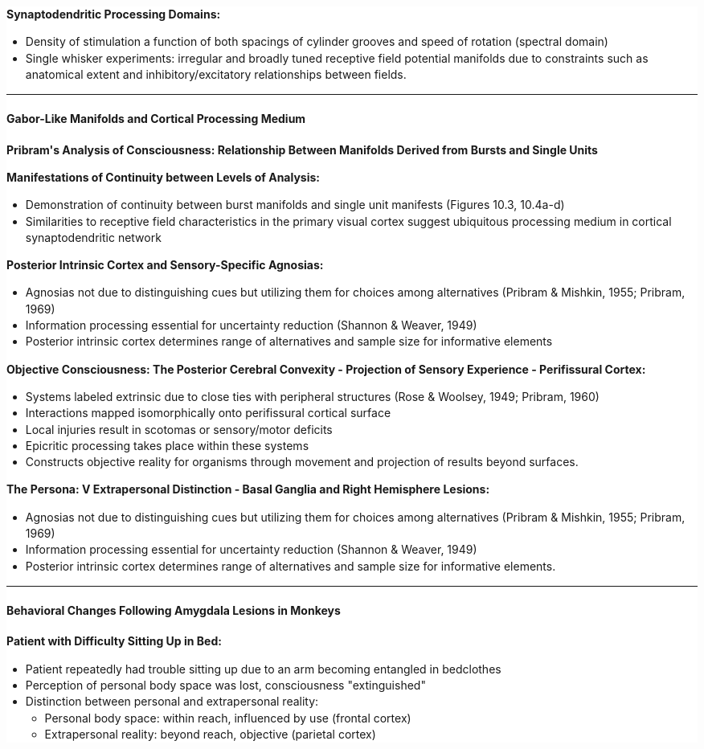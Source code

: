 **Synaptodendritic Processing Domains:**
- Density of stimulation a function of both spacings of cylinder grooves and speed of rotation (spectral domain)
- Single whisker experiments: irregular and broadly tuned receptive field potential manifolds due to constraints such as anatomical extent and inhibitory/excitatory relationships between fields.

---

#### Gabor-Like Manifolds and Cortical Processing Medium

**Pribram's Analysis of Consciousness: Relationship Between Manifolds Derived from Bursts and Single Units**

**Manifestations of Continuity between Levels of Analysis:**
- Demonstration of continuity between burst manifolds and single unit manifests (Figures 10.3, 10.4a-d)
- Similarities to receptive field characteristics in the primary visual cortex suggest ubiquitous processing medium in cortical synaptodendritic network

**Posterior Intrinsic Cortex and Sensory-Specific Agnosias:**
- Agnosias not due to distinguishing cues but utilizing them for choices among alternatives (Pribram & Mishkin, 1955; Pribram, 1969)
- Information processing essential for uncertainty reduction (Shannon & Weaver, 1949)
- Posterior intrinsic cortex determines range of alternatives and sample size for informative elements

**Objective Consciousness: The Posterior Cerebral Convexity - Projection of Sensory Experience - Perifissural Cortex:**
- Systems labeled extrinsic due to close ties with peripheral structures (Rose & Woolsey, 1949; Pribram, 1960)
- Interactions mapped isomorphically onto perifissural cortical surface
- Local injuries result in scotomas or sensory/motor deficits
- Epicritic processing takes place within these systems
- Constructs objective reality for organisms through movement and projection of results beyond surfaces.

**The Persona: V Extrapersonal Distinction - Basal Ganglia and Right Hemisphere Lesions:**
- Agnosias not due to distinguishing cues but utilizing them for choices among alternatives (Pribram & Mishkin, 1955; Pribram, 1969)
- Information processing essential for uncertainty reduction (Shannon & Weaver, 1949)
- Posterior intrinsic cortex determines range of alternatives and sample size for informative elements.

---

#### Behavioral Changes Following Amygdala Lesions in Monkeys

**Patient with Difficulty Sitting Up in Bed:**
- Patient repeatedly had trouble sitting up due to an arm becoming entangled in bedclothes
- Perception of personal body space was lost, consciousness "extinguished"
- Distinction between personal and extrapersonal reality:
  - Personal body space: within reach, influenced by use (frontal cortex)
  - Extrapersonal reality: beyond reach, objective (parietal cortex)
